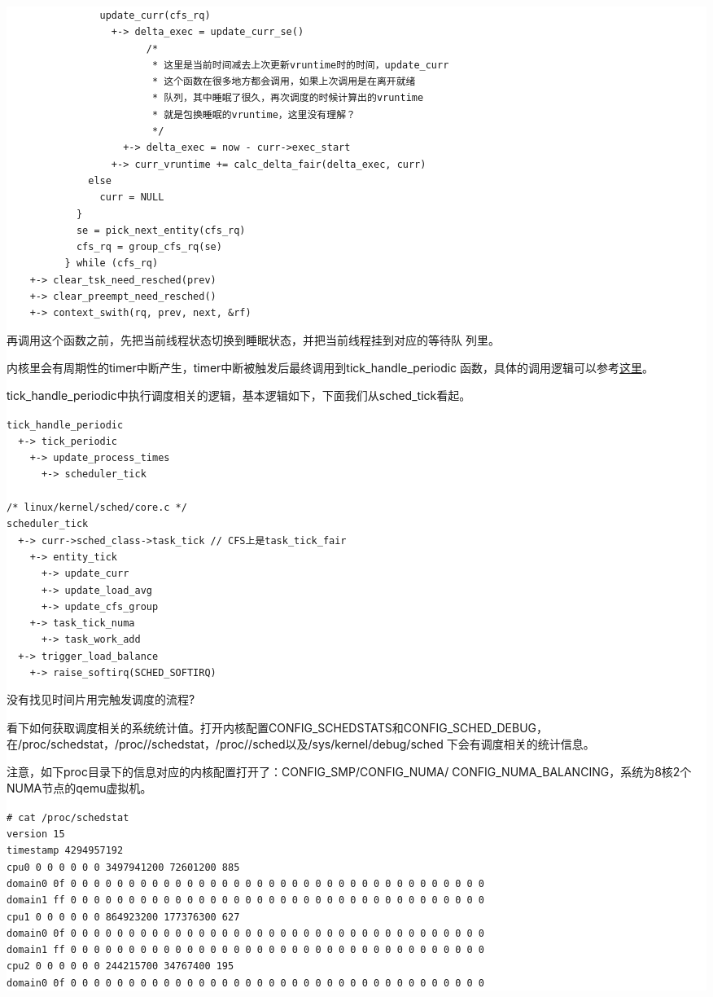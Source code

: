 ```
                update_curr(cfs_rq)
                  +-> delta_exec = update_curr_se()
                        /*
                         * 这里是当前时间减去上次更新vruntime时的时间，update_curr
                         * 这个函数在很多地方都会调用，如果上次调用是在离开就绪
                         * 队列，其中睡眠了很久，再次调度的时候计算出的vruntime
                         * 就是包换睡眠的vruntime，这里没有理解？
                         */
                    +-> delta_exec = now - curr->exec_start
                  +-> curr_vruntime += calc_delta_fair(delta_exec, curr)
              else
                curr = NULL
            }
            se = pick_next_entity(cfs_rq)
            cfs_rq = group_cfs_rq(se)
          } while (cfs_rq)
    +-> clear_tsk_need_resched(prev)
    +-> clear_preempt_need_resched()
    +-> context_swith(rq, prev, next, &rf)
```
再调用这个函数之前，先把当前线程状态切换到睡眠状态，并把当前线程挂到对应的等待队
列里。

内核里会有周期性的timer中断产生，timer中断被触发后最终调用到tick_handle_periodic
函数，具体的调用逻辑可以参考[这里](https://wangzhou.github.io/riscv-timer的基本逻辑)。

tick_handle_periodic中执行调度相关的逻辑，基本逻辑如下，下面我们从sched_tick看起。
```
tick_handle_periodic
  +-> tick_periodic
    +-> update_process_times
      +-> scheduler_tick

/* linux/kernel/sched/core.c */
scheduler_tick
  +-> curr->sched_class->task_tick // CFS上是task_tick_fair
    +-> entity_tick
      +-> update_curr
      +-> update_load_avg
      +-> update_cfs_group
    +-> task_tick_numa
      +-> task_work_add
  +-> trigger_load_balance
    +-> raise_softirq(SCHED_SOFTIRQ)
```
没有找见时间片用完触发调度的流程?

看下如何获取调度相关的系统统计值。打开内核配置CONFIG_SCHEDSTATS和CONFIG_SCHED_DEBUG，
在/proc/schedstat，/proc/<pid>/schedstat，/proc/<pid>/sched以及/sys/kernel/debug/sched
下会有调度相关的统计信息。

注意，如下proc目录下的信息对应的内核配置打开了：CONFIG_SMP/CONFIG_NUMA/
CONFIG_NUMA_BALANCING，系统为8核2个NUMA节点的qemu虚拟机。
```
# cat /proc/schedstat 
version 15
timestamp 4294957192
cpu0 0 0 0 0 0 0 3497941200 72601200 885
domain0 0f 0 0 0 0 0 0 0 0 0 0 0 0 0 0 0 0 0 0 0 0 0 0 0 0 0 0 0 0 0 0 0 0 0 0 0 0
domain1 ff 0 0 0 0 0 0 0 0 0 0 0 0 0 0 0 0 0 0 0 0 0 0 0 0 0 0 0 0 0 0 0 0 0 0 0 0
cpu1 0 0 0 0 0 0 864923200 177376300 627
domain0 0f 0 0 0 0 0 0 0 0 0 0 0 0 0 0 0 0 0 0 0 0 0 0 0 0 0 0 0 0 0 0 0 0 0 0 0 0
domain1 ff 0 0 0 0 0 0 0 0 0 0 0 0 0 0 0 0 0 0 0 0 0 0 0 0 0 0 0 0 0 0 0 0 0 0 0 0
cpu2 0 0 0 0 0 0 244215700 34767400 195
domain0 0f 0 0 0 0 0 0 0 0 0 0 0 0 0 0 0 0 0 0 0 0 0 0 0 0 0 0 0 0 0 0 0 0 0 0 0 0
```